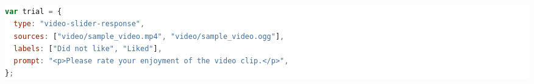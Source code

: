 ```javascript
var trial = {
  type: "video-slider-response",
  sources: ["video/sample_video.mp4", "video/sample_video.ogg"],
  labels: ["Did not like", "Liked"],
  prompt: "<p>Please rate your enjoyment of the video clip.</p>",
};
```
